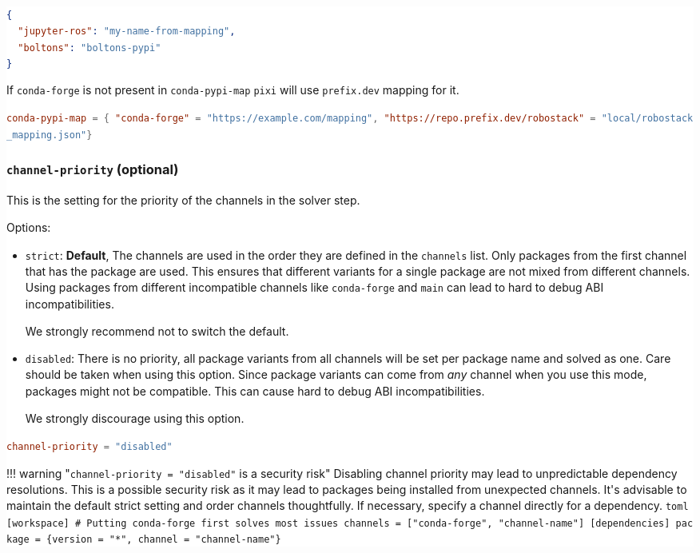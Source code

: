 ```json title="local/robostack_mapping.json"
{
  "jupyter-ros": "my-name-from-mapping",
  "boltons": "boltons-pypi"
}
```

If `conda-forge` is not present in `conda-pypi-map` `pixi` will use `prefix.dev` mapping for it.

```toml
conda-pypi-map = { "conda-forge" = "https://example.com/mapping", "https://repo.prefix.dev/robostack" = "local/robostack_mapping.json"}
```

### `channel-priority` (optional)

This is the setting for the priority of the channels in the solver step.

Options:

- `strict`: **Default**, The channels are used in the order they are defined in the `channels` list.
    Only packages from the first channel that has the package are used.
    This ensures that different variants for a single package are not mixed from different channels.
    Using packages from different incompatible channels like `conda-forge` and `main` can lead to hard to debug ABI incompatibilities.

    We strongly recommend not to switch the default.

- `disabled`: There is no priority, all package variants from all channels will be set per package name and solved as one.
   Care should be taken when using this option.
   Since package variants can come from _any_ channel when you use this mode, packages might not be compatible.
   This can cause hard to debug ABI incompatibilities.

   We strongly discourage using this option.

```toml
channel-priority = "disabled"
```
!!! warning "`channel-priority = "disabled"` is a security risk"
    Disabling channel priority may lead to unpredictable dependency resolutions.
    This is a possible security risk as it may lead to packages being installed from unexpected channels.
    It's advisable to maintain the default strict setting and order channels thoughtfully.
    If necessary, specify a channel directly for a dependency.
    ```toml
    [workspace]
    # Putting conda-forge first solves most issues
    channels = ["conda-forge", "channel-name"]
    [dependencies]
    package = {version = "*", channel = "channel-name"}
    ```
